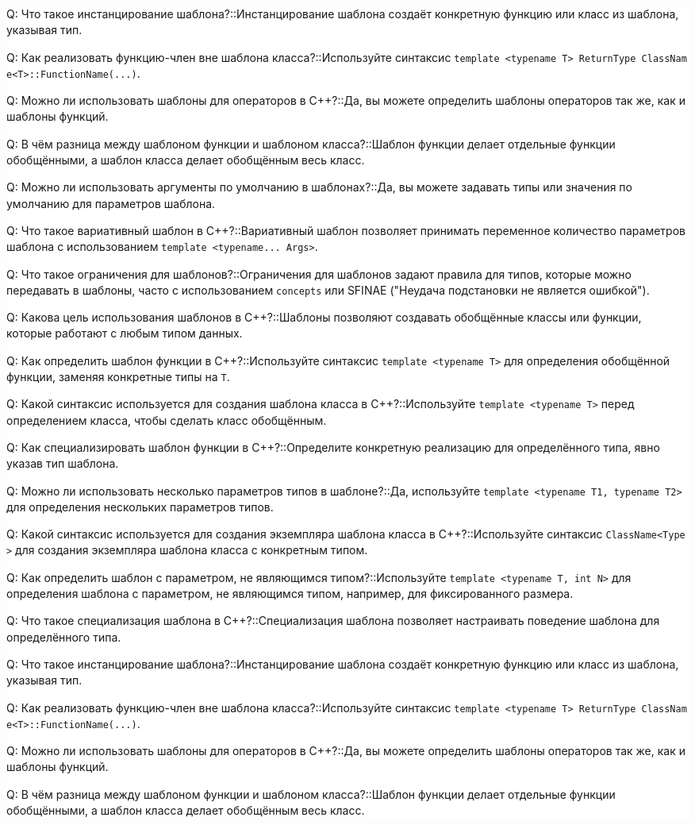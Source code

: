 Q: Что такое инстанцирование шаблона?::Инстанцирование шаблона создаёт конкретную функцию или класс из шаблона, указывая тип.


Q: Как реализовать функцию-член вне шаблона класса?::Используйте синтаксис `template <typename T> ReturnType ClassName<T>::FunctionName(...)`.

Q: Можно ли использовать шаблоны для операторов в C++?::Да, вы можете определить шаблоны операторов так же, как и шаблоны функций.

Q: В чём разница между шаблоном функции и шаблоном класса?::Шаблон функции делает отдельные функции обобщёнными, а шаблон класса делает обобщённым весь класс.

Q: Можно ли использовать аргументы по умолчанию в шаблонах?::Да, вы можете задавать типы или значения по умолчанию для параметров шаблона.

Q: Что такое вариативный шаблон в C++?::Вариативный шаблон позволяет принимать переменное количество параметров шаблона с использованием `template <typename... Args>`.

Q: Что такое ограничения для шаблонов?::Ограничения для шаблонов задают правила для типов, которые можно передавать в шаблоны, часто с использованием `concepts` или SFINAE ("Неудача подстановки не является ошибкой").

Q: Какова цель использования шаблонов в C++?::Шаблоны позволяют создавать обобщённые классы или функции, которые работают с любым типом данных.

Q: Как определить шаблон функции в C++?::Используйте синтаксис `template <typename T>` для определения обобщённой функции, заменяя конкретные типы на `T`.

Q: Какой синтаксис используется для создания шаблона класса в C++?::Используйте `template <typename T>` перед определением класса, чтобы сделать класс обобщённым.

Q: Как специализировать шаблон функции в C++?::Определите конкретную реализацию для определённого типа, явно указав тип шаблона.

Q: Можно ли использовать несколько параметров типов в шаблоне?::Да, используйте `template <typename T1, typename T2>` для определения нескольких параметров типов.

Q: Какой синтаксис используется для создания экземпляра шаблона класса в C++?::Используйте синтаксис `ClassName<Type>` для создания экземпляра шаблона класса с конкретным типом.

Q: Как определить шаблон с параметром, не являющимся типом?::Используйте `template <typename T, int N>` для определения шаблона с параметром, не являющимся типом, например, для фиксированного размера.

Q: Что такое специализация шаблона в C++?::Специализация шаблона позволяет настраивать поведение шаблона для определённого типа.

Q: Что такое инстанцирование шаблона?::Инстанцирование шаблона создаёт конкретную функцию или класс из шаблона, указывая тип.

Q: Как реализовать функцию-член вне шаблона класса?::Используйте синтаксис `template <typename T> ReturnType ClassName<T>::FunctionName(...)`.

Q: Можно ли использовать шаблоны для операторов в C++?::Да, вы можете определить шаблоны операторов так же, как и шаблоны функций.

Q: В чём разница между шаблоном функции и шаблоном класса?::Шаблон функции делает отдельные функции обобщёнными, а шаблон класса делает обобщённым весь класс.
